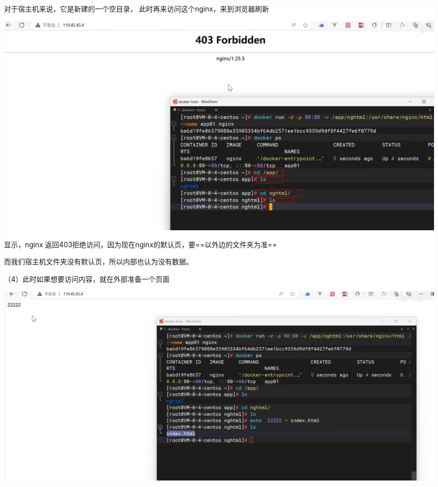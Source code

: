 对于宿主机来说，它是新建的一个空目录， 此时再来访问这个nginx，来到浏览器刷新

![image-20250227142405357](images/image-20250227142405357.png)



显示，nginx 返回403拒绝访问，因为现在nginx的默认页，要==以外边的文件夹为准==

而我们宿主机文件夹没有默认页，所以内部也认为没有数据。

（4）此时如果想要访问内容，就在外部准备一个页面

![image-20250227142634807](images/image-20250227142634807.png)
